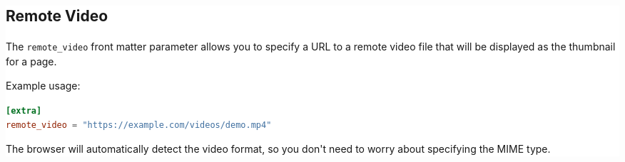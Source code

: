 ## Remote Video

The `remote_video` front matter parameter allows you to specify a URL to a remote video file that will be displayed as the thumbnail for a page.

Example usage:
```toml
[extra]
remote_video = "https://example.com/videos/demo.mp4"
```

The browser will automatically detect the video format, so you don't need to worry about specifying the MIME type.
